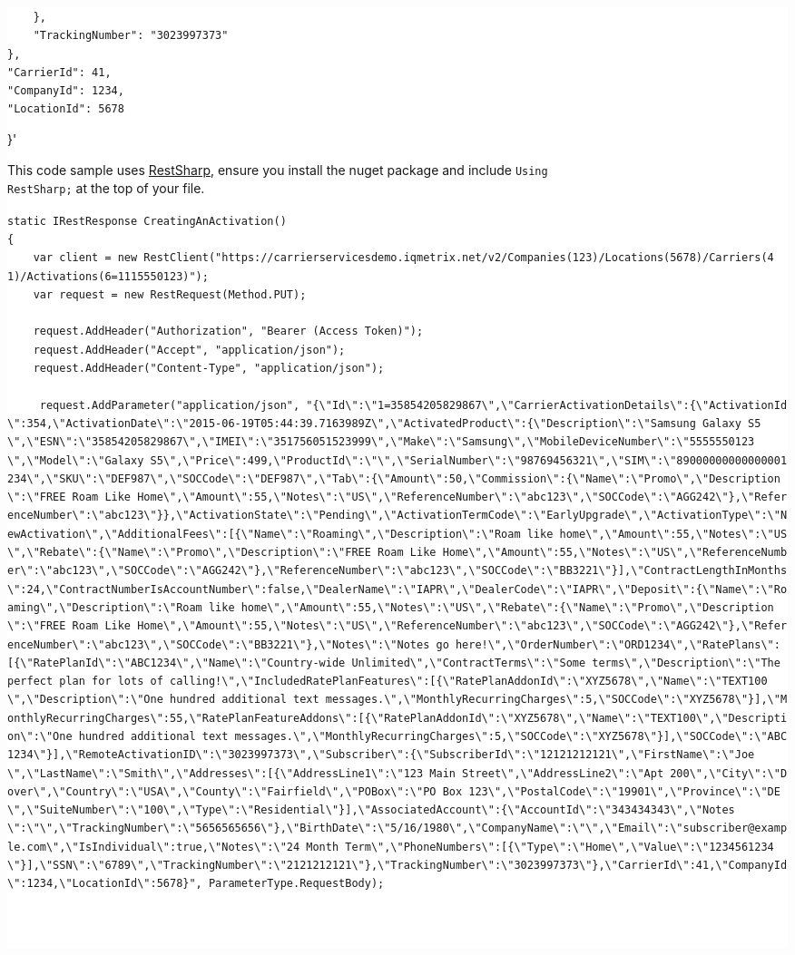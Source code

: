         },
        "TrackingNumber": "3023997373"
    },
    "CarrierId": 41,
    "CompanyId": 1234,
    "LocationId": 5678
}'</code></pre>
    </div>
    <div role="tabpanel" class="tab-pane" id="csharp-creating-an-activation">
        This code sample uses <a href="http://restsharp.org/">RestSharp</a>, ensure you install the nuget package and include <code>Using RestSharp;</code> at the top of your file.
<pre id="csharp-code-creating-an-activation"><code class="language-csharp">static IRestResponse CreatingAnActivation()
{
    var client = new RestClient("https://carrierservicesdemo.iqmetrix.net/v2/Companies(123)/Locations(5678)/Carriers(41)/Activations(6=1115550123)");
    var request = new RestRequest(Method.PUT);
     
    request.AddHeader("Authorization", "Bearer (Access Token)"); 
    request.AddHeader("Accept", "application/json"); 
    request.AddHeader("Content-Type", "application/json"); 

     request.AddParameter("application/json", "{\"Id\":\"1=35854205829867\",\"CarrierActivationDetails\":{\"ActivationId\":354,\"ActivationDate\":\"2015-06-19T05:44:39.7163989Z\",\"ActivatedProduct\":{\"Description\":\"Samsung Galaxy S5\",\"ESN\":\"35854205829867\",\"IMEI\":\"351756051523999\",\"Make\":\"Samsung\",\"MobileDeviceNumber\":\"5555550123\",\"Model\":\"Galaxy S5\",\"Price\":499,\"ProductId\":\"\",\"SerialNumber\":\"98769456321\",\"SIM\":\"89000000000000001234\",\"SKU\":\"DEF987\",\"SOCCode\":\"DEF987\",\"Tab\":{\"Amount\":50,\"Commission\":{\"Name\":\"Promo\",\"Description\":\"FREE Roam Like Home\",\"Amount\":55,\"Notes\":\"US\",\"ReferenceNumber\":\"abc123\",\"SOCCode\":\"AGG242\"},\"ReferenceNumber\":\"abc123\"}},\"ActivationState\":\"Pending\",\"ActivationTermCode\":\"EarlyUpgrade\",\"ActivationType\":\"NewActivation\",\"AdditionalFees\":[{\"Name\":\"Roaming\",\"Description\":\"Roam like home\",\"Amount\":55,\"Notes\":\"US\",\"Rebate\":{\"Name\":\"Promo\",\"Description\":\"FREE Roam Like Home\",\"Amount\":55,\"Notes\":\"US\",\"ReferenceNumber\":\"abc123\",\"SOCCode\":\"AGG242\"},\"ReferenceNumber\":\"abc123\",\"SOCCode\":\"BB3221\"}],\"ContractLengthInMonths\":24,\"ContractNumberIsAccountNumber\":false,\"DealerName\":\"IAPR\",\"DealerCode\":\"IAPR\",\"Deposit\":{\"Name\":\"Roaming\",\"Description\":\"Roam like home\",\"Amount\":55,\"Notes\":\"US\",\"Rebate\":{\"Name\":\"Promo\",\"Description\":\"FREE Roam Like Home\",\"Amount\":55,\"Notes\":\"US\",\"ReferenceNumber\":\"abc123\",\"SOCCode\":\"AGG242\"},\"ReferenceNumber\":\"abc123\",\"SOCCode\":\"BB3221\"},\"Notes\":\"Notes go here!\",\"OrderNumber\":\"ORD1234\",\"RatePlans\":[{\"RatePlanId\":\"ABC1234\",\"Name\":\"Country-wide Unlimited\",\"ContractTerms\":\"Some terms\",\"Description\":\"The perfect plan for lots of calling!\",\"IncludedRatePlanFeatures\":[{\"RatePlanAddonId\":\"XYZ5678\",\"Name\":\"TEXT100\",\"Description\":\"One hundred additional text messages.\",\"MonthlyRecurringCharges\":5,\"SOCCode\":\"XYZ5678\"}],\"MonthlyRecurringCharges\":55,\"RatePlanFeatureAddons\":[{\"RatePlanAddonId\":\"XYZ5678\",\"Name\":\"TEXT100\",\"Description\":\"One hundred additional text messages.\",\"MonthlyRecurringCharges\":5,\"SOCCode\":\"XYZ5678\"}],\"SOCCode\":\"ABC1234\"}],\"RemoteActivationID\":\"3023997373\",\"Subscriber\":{\"SubscriberId\":\"12121212121\",\"FirstName\":\"Joe\",\"LastName\":\"Smith\",\"Addresses\":[{\"AddressLine1\":\"123 Main Street\",\"AddressLine2\":\"Apt 200\",\"City\":\"Dover\",\"Country\":\"USA\",\"County\":\"Fairfield\",\"POBox\":\"PO Box 123\",\"PostalCode\":\"19901\",\"Province\":\"DE\",\"SuiteNumber\":\"100\",\"Type\":\"Residential\"}],\"AssociatedAccount\":{\"AccountId\":\"343434343\",\"Notes\":\"\",\"TrackingNumber\":\"5656565656\"},\"BirthDate\":\"5/16/1980\",\"CompanyName\":\"\",\"Email\":\"subscriber@example.com\",\"IsIndividual\":true,\"Notes\":\"24 Month Term\",\"PhoneNumbers\":[{\"Type\":\"Home\",\"Value\":\"1234561234\"}],\"SSN\":\"6789\",\"TrackingNumber\":\"2121212121\"},\"TrackingNumber\":\"3023997373\"},\"CarrierId\":41,\"CompanyId\":1234,\"LocationId\":5678}", ParameterType.RequestBody);

